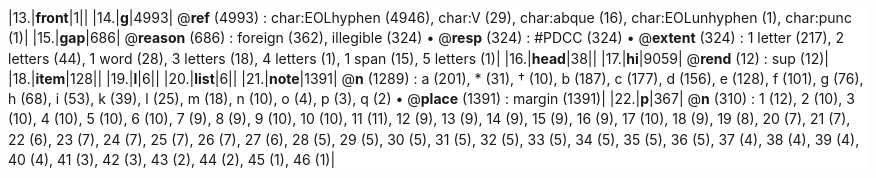 |13.|__front__|1||
|14.|__g__|4993| @__ref__ (4993) : char:EOLhyphen (4946), char:V (29), char:abque (16), char:EOLunhyphen (1), char:punc (1)|
|15.|__gap__|686| @__reason__ (686) : foreign (362), illegible (324)  •  @__resp__ (324) : #PDCC (324)  •  @__extent__ (324) : 1 letter (217), 2 letters (44), 1 word (28), 3 letters (18), 4 letters (1), 1 span (15), 5 letters (1)|
|16.|__head__|38||
|17.|__hi__|9059| @__rend__ (12) : sup (12)|
|18.|__item__|128||
|19.|__l__|6||
|20.|__list__|6||
|21.|__note__|1391| @__n__ (1289) : a (201), * (31), † (10), b (187), c (177), d (156), e (128), f (101), g (76), h (68), i (53), k (39), l (25), m (18), n (10), o (4), p (3), q (2)  •  @__place__ (1391) : margin (1391)|
|22.|__p__|367| @__n__ (310) : 1 (12), 2 (10), 3 (10), 4 (10), 5 (10), 6 (10), 7 (9), 8 (9), 9 (10), 10 (10), 11 (11), 12 (9), 13 (9), 14 (9), 15 (9), 16 (9), 17 (10), 18 (9), 19 (8), 20 (7), 21 (7), 22 (6), 23 (7), 24 (7), 25 (7), 26 (7), 27 (6), 28 (5), 29 (5), 30 (5), 31 (5), 32 (5), 33 (5), 34 (5), 35 (5), 36 (5), 37 (4), 38 (4), 39 (4), 40 (4), 41 (3), 42 (3), 43 (2), 44 (2), 45 (1), 46 (1)|